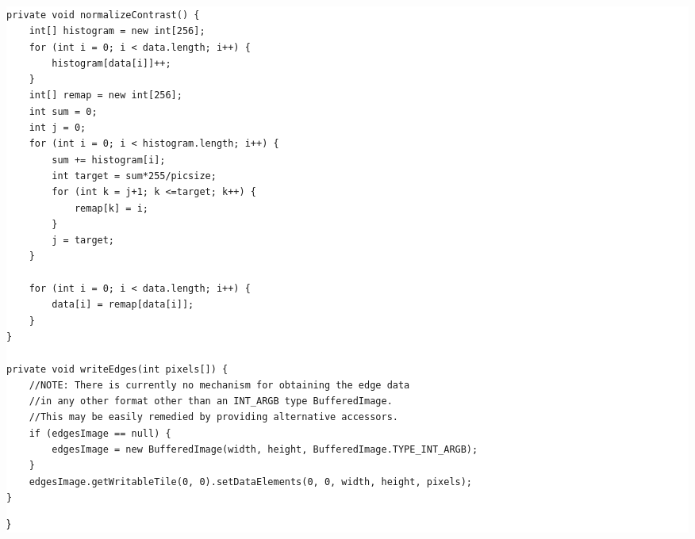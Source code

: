 	private void normalizeContrast() {
		int[] histogram = new int[256];
		for (int i = 0; i < data.length; i++) {
			histogram[data[i]]++;
		}
		int[] remap = new int[256];
		int sum = 0;
		int j = 0;
		for (int i = 0; i < histogram.length; i++) {
			sum += histogram[i];
			int target = sum*255/picsize;
			for (int k = j+1; k <=target; k++) {
				remap[k] = i;
			}
			j = target;
		}
		
		for (int i = 0; i < data.length; i++) {
			data[i] = remap[data[i]];
		}
	}
	
	private void writeEdges(int pixels[]) {
		//NOTE: There is currently no mechanism for obtaining the edge data
		//in any other format other than an INT_ARGB type BufferedImage.
		//This may be easily remedied by providing alternative accessors.
		if (edgesImage == null) {
			edgesImage = new BufferedImage(width, height, BufferedImage.TYPE_INT_ARGB);
		}
		edgesImage.getWritableTile(0, 0).setDataElements(0, 0, width, height, pixels);
	}
 
}

